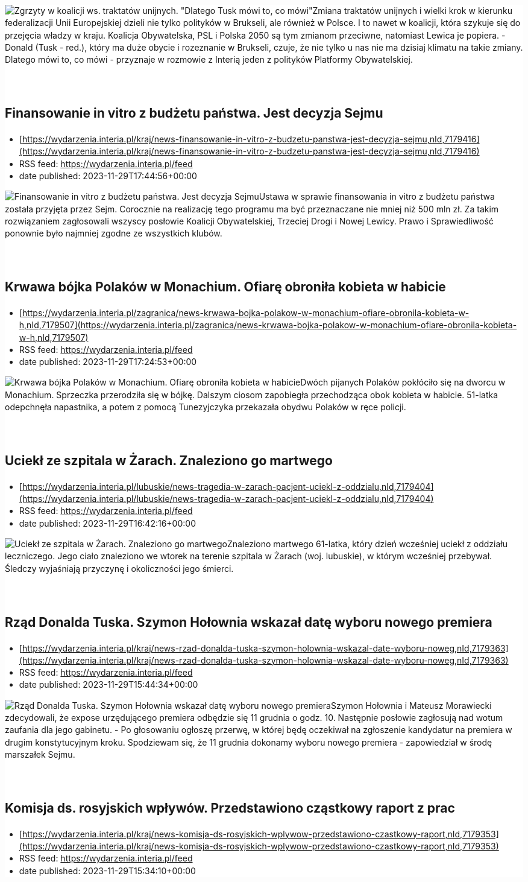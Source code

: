 <p><a href="https://wydarzenia.interia.pl/autor/lukasz-rogojsz/news-donald-tusk-czuje-ze-nie-ma-klimatu-na-zmiany-przyszlosc-ue-,nId,7179419"><img align="left" alt="Zgrzyty w koalicji ws. traktatów unijnych. &quot;Dlatego Tusk mówi to, co mówi&quot;" src="https://i.iplsc.com/zgrzyty-w-koalicji-ws-traktatow-unijnych-dlatego-tusk-mowi-t/000I4AQH2WD3AAL3-C321.jpg" /></a>Zmiana traktatów unijnych i wielki krok w kierunku federalizacji Unii Europejskiej dzieli nie tylko polityków w Brukseli, ale również w Polsce. I to nawet w koalicji, która szykuje się do przejęcia władzy w kraju. Koalicja Obywatelska, PSL i Polska 2050 są tym zmianom przeciwne, natomiast Lewica je popiera. - Donald (Tusk - red.), który ma duże obycie i rozeznanie w Brukseli, czuje, że nie tylko u nas nie ma dzisiaj klimatu na takie zmiany. Dlatego mówi to, co mówi - przyznaje w rozmowie z Interią jeden z polityków Platformy Obywatelskiej.</p><br clear="all" />

## Finansowanie in vitro z budżetu państwa. Jest decyzja Sejmu
 - [https://wydarzenia.interia.pl/kraj/news-finansowanie-in-vitro-z-budzetu-panstwa-jest-decyzja-sejmu,nId,7179416](https://wydarzenia.interia.pl/kraj/news-finansowanie-in-vitro-z-budzetu-panstwa-jest-decyzja-sejmu,nId,7179416)
 - RSS feed: https://wydarzenia.interia.pl/feed
 - date published: 2023-11-29T17:44:56+00:00

<p><a href="https://wydarzenia.interia.pl/kraj/news-finansowanie-in-vitro-z-budzetu-panstwa-jest-decyzja-sejmu,nId,7179416"><img align="left" alt="Finansowanie in vitro z budżetu państwa. Jest decyzja Sejmu" src="https://i.iplsc.com/finansowanie-in-vitro-z-budzetu-panstwa-jest-decyzja-sejmu/000I4BA2XJX2F34B-C321.jpg" /></a>Ustawa w sprawie finansowania in vitro z budżetu państwa została przyjęta przez Sejm. Corocznie na realizację tego programu ma być przeznaczane nie mniej niż 500 mln zł. Za takim rozwiązaniem zagłosowali wszyscy posłowie Koalicji Obywatelskiej, Trzeciej Drogi i Nowej Lewicy. Prawo i Sprawiedliwość ponownie było najmniej zgodne ze wszystkich klubów.</p><br clear="all" />

## Krwawa bójka Polaków w Monachium. Ofiarę obroniła kobieta w habicie
 - [https://wydarzenia.interia.pl/zagranica/news-krwawa-bojka-polakow-w-monachium-ofiare-obronila-kobieta-w-h,nId,7179507](https://wydarzenia.interia.pl/zagranica/news-krwawa-bojka-polakow-w-monachium-ofiare-obronila-kobieta-w-h,nId,7179507)
 - RSS feed: https://wydarzenia.interia.pl/feed
 - date published: 2023-11-29T17:24:53+00:00

<p><a href="https://wydarzenia.interia.pl/zagranica/news-krwawa-bojka-polakow-w-monachium-ofiare-obronila-kobieta-w-h,nId,7179507"><img align="left" alt="Krwawa bójka Polaków w Monachium. Ofiarę obroniła kobieta w habicie" src="https://i.iplsc.com/krwawa-bojka-polakow-w-monachium-ofiare-obronila-kobieta-w-h/000I4B30XR0QO84W-C321.jpg" /></a>Dwóch pijanych Polaków pokłóciło się na dworcu w Monachium. Sprzeczka przerodziła się w bójkę. Dalszym ciosom zapobiegła przechodząca obok kobieta w habicie. 51-latka odepchnęła napastnika, a potem z pomocą Tunezyjczyka przekazała obydwu Polaków w ręce policji. </p><br clear="all" />

## Uciekł ze szpitala w Żarach. Znaleziono go martwego
 - [https://wydarzenia.interia.pl/lubuskie/news-tragedia-w-zarach-pacjent-uciekl-z-oddzialu,nId,7179404](https://wydarzenia.interia.pl/lubuskie/news-tragedia-w-zarach-pacjent-uciekl-z-oddzialu,nId,7179404)
 - RSS feed: https://wydarzenia.interia.pl/feed
 - date published: 2023-11-29T16:42:16+00:00

<p><a href="https://wydarzenia.interia.pl/lubuskie/news-tragedia-w-zarach-pacjent-uciekl-z-oddzialu,nId,7179404"><img align="left" alt="Uciekł ze szpitala w Żarach. Znaleziono go martwego" src="https://i.iplsc.com/uciekl-ze-szpitala-w-zarach-znaleziono-go-martwego/000I4ANJR1QN5Q80-C321.jpg" /></a>Znaleziono martwego 61-latka, który dzień wcześniej uciekł z oddziału leczniczego. Jego ciało znaleziono we wtorek na terenie szpitala w Żarach (woj. lubuskie), w którym wcześniej przebywał. Śledczy wyjaśniają przyczynę i okoliczności jego śmierci.</p><br clear="all" />

## Rząd Donalda Tuska. Szymon Hołownia wskazał datę wyboru nowego premiera
 - [https://wydarzenia.interia.pl/kraj/news-rzad-donalda-tuska-szymon-holownia-wskazal-date-wyboru-noweg,nId,7179363](https://wydarzenia.interia.pl/kraj/news-rzad-donalda-tuska-szymon-holownia-wskazal-date-wyboru-noweg,nId,7179363)
 - RSS feed: https://wydarzenia.interia.pl/feed
 - date published: 2023-11-29T15:44:34+00:00

<p><a href="https://wydarzenia.interia.pl/kraj/news-rzad-donalda-tuska-szymon-holownia-wskazal-date-wyboru-noweg,nId,7179363"><img align="left" alt="Rząd Donalda Tuska. Szymon Hołownia wskazał datę wyboru nowego premiera" src="https://i.iplsc.com/rzad-donalda-tuska-szymon-holownia-wskazal-date-wyboru-noweg/000GDJY4YCVFG1QO-C321.jpg" /></a>Szymon Hołownia i Mateusz Morawiecki zdecydowali, że expose urzędującego premiera odbędzie się 11 grudnia o godz. 10. Następnie posłowie zagłosują nad wotum zaufania dla jego gabinetu. - Po głosowaniu ogłoszę przerwę, w której będę oczekiwał na zgłoszenie kandydatur na premiera w drugim konstytucyjnym kroku. Spodziewam się, że 11 grudnia dokonamy wyboru nowego premiera - zapowiedział w środę marszałek Sejmu.</p><br clear="all" />

## Komisja ds. rosyjskich wpływów. Przedstawiono cząstkowy raport z prac
 - [https://wydarzenia.interia.pl/kraj/news-komisja-ds-rosyjskich-wplywow-przedstawiono-czastkowy-raport,nId,7179353](https://wydarzenia.interia.pl/kraj/news-komisja-ds-rosyjskich-wplywow-przedstawiono-czastkowy-raport,nId,7179353)
 - RSS feed: https://wydarzenia.interia.pl/feed
 - date published: 2023-11-29T15:34:10+00:00
